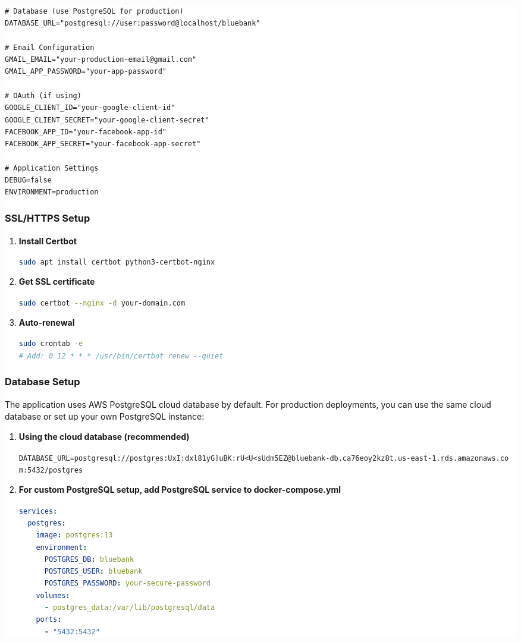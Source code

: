 ```env
# Database (use PostgreSQL for production)
DATABASE_URL="postgresql://user:password@localhost/bluebank"

# Email Configuration
GMAIL_EMAIL="your-production-email@gmail.com"
GMAIL_APP_PASSWORD="your-app-password"

# OAuth (if using)
GOOGLE_CLIENT_ID="your-google-client-id"
GOOGLE_CLIENT_SECRET="your-google-client-secret"
FACEBOOK_APP_ID="your-facebook-app-id"
FACEBOOK_APP_SECRET="your-facebook-app-secret"

# Application Settings
DEBUG=false
ENVIRONMENT=production
```

### SSL/HTTPS Setup

1. **Install Certbot**
   ```bash
   sudo apt install certbot python3-certbot-nginx
   ```

2. **Get SSL certificate**
   ```bash
   sudo certbot --nginx -d your-domain.com
   ```

3. **Auto-renewal**
   ```bash
   sudo crontab -e
   # Add: 0 12 * * * /usr/bin/certbot renew --quiet
   ```

### Database Setup

The application uses AWS PostgreSQL cloud database by default. For production deployments, you can use the same cloud database or set up your own PostgreSQL instance:

1. **Using the cloud database (recommended)**
   ```env
   DATABASE_URL=postgresql://postgres:UxI:dxl81yG]uBK:rU<U<sUdm5EZ@bluebank-db.ca76eoy2kz8t.us-east-1.rds.amazonaws.com:5432/postgres
   ```

2. **For custom PostgreSQL setup, add PostgreSQL service to docker-compose.yml**
   ```yaml
   services:
     postgres:
       image: postgres:13
       environment:
         POSTGRES_DB: bluebank
         POSTGRES_USER: bluebank
         POSTGRES_PASSWORD: your-secure-password
       volumes:
         - postgres_data:/var/lib/postgresql/data
       ports:
         - "5432:5432"
   ```
